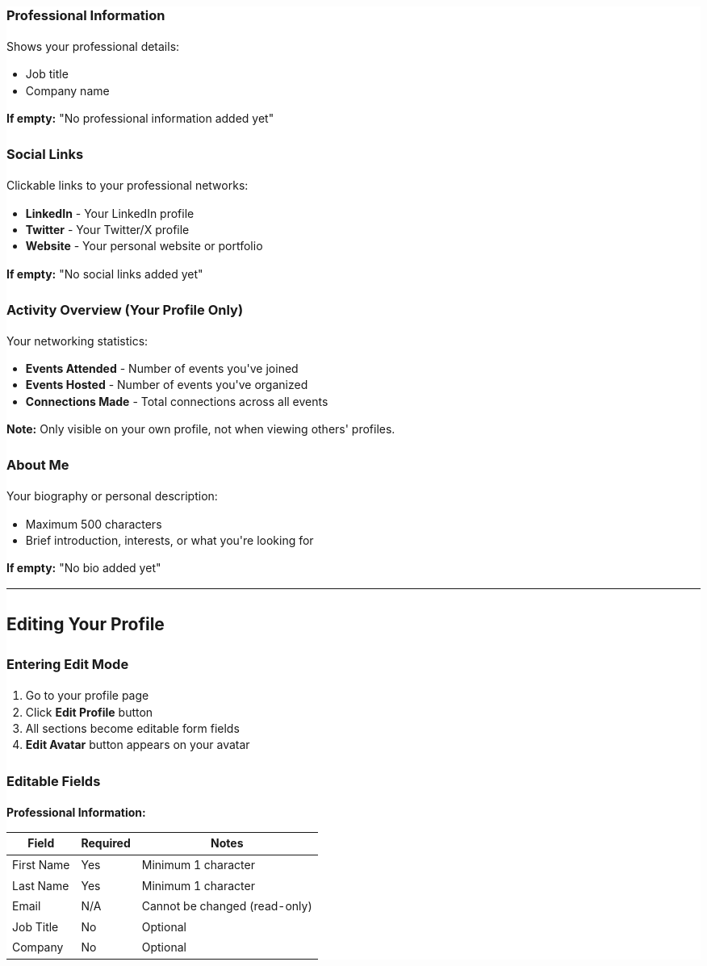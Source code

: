 ### Professional Information

Shows your professional details:
- Job title
- Company name

**If empty:** "No professional information added yet"

### Social Links

Clickable links to your professional networks:
- **LinkedIn** - Your LinkedIn profile
- **Twitter** - Your Twitter/X profile
- **Website** - Your personal website or portfolio

**If empty:** "No social links added yet"

### Activity Overview (Your Profile Only)

Your networking statistics:
- **Events Attended** - Number of events you've joined
- **Events Hosted** - Number of events you've organized
- **Connections Made** - Total connections across all events

**Note:** Only visible on your own profile, not when viewing others' profiles.

### About Me

Your biography or personal description:
- Maximum 500 characters
- Brief introduction, interests, or what you're looking for

**If empty:** "No bio added yet"

---

## Editing Your Profile

### Entering Edit Mode

1. Go to your profile page
2. Click **Edit Profile** button
3. All sections become editable form fields
4. **Edit Avatar** button appears on your avatar

### Editable Fields

**Professional Information:**

| Field | Required | Notes |
|-------|----------|-------|
| First Name | Yes | Minimum 1 character |
| Last Name | Yes | Minimum 1 character |
| Email | N/A | Cannot be changed (read-only) |
| Job Title | No | Optional |
| Company | No | Optional |
